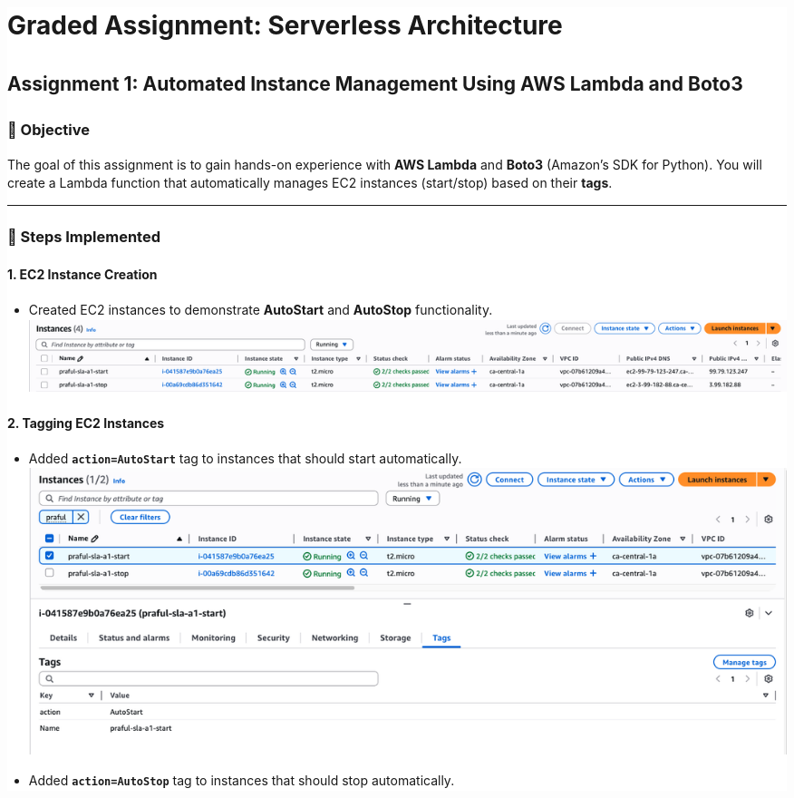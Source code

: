 # Graded Assignment: Serverless Architecture  

## Assignment 1: Automated Instance Management Using AWS Lambda and Boto3  

### 🎯 Objective  
The goal of this assignment is to gain hands-on experience with **AWS Lambda** and **Boto3** (Amazon’s SDK for Python). You will create a Lambda function that automatically manages EC2 instances (start/stop) based on their **tags**.  

---

### 🔧 Steps Implemented  

#### 1. **EC2 Instance Creation**  
- Created EC2 instances to demonstrate **AutoStart** and **AutoStop** functionality.  
![EC2 Instances](assignment-1/ec2-instances-created.png)  

#### 2. **Tagging EC2 Instances**  
- Added **`action=AutoStart`** tag to instances that should start automatically.  
![AutoStart Tag](assignment-1/assign-auto-start-tag.png)  

- Added **`action=AutoStop`** tag to instances that should stop automatically.  